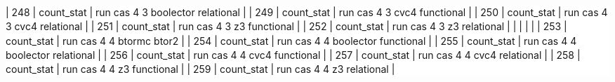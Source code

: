 | 248           | count_stat      | run cas 4 3 boolector relational    |
| 249           | count_stat      | run cas 4 3 cvc4 functional         |
| 250           | count_stat      | run cas 4 3 cvc4 relational         |
| 251           | count_stat      | run cas 4 3 z3 functional           |
| 252           | count_stat      | run cas 4 3 z3 relational           |
|               |                 |                                     |
| 253           | count_stat      | run cas 4 4 btormc btor2            |
| 254           | count_stat      | run cas 4 4 boolector functional    |
| 255           | count_stat      | run cas 4 4 boolector relational    |
| 256           | count_stat      | run cas 4 4 cvc4 functional         |
| 257           | count_stat      | run cas 4 4 cvc4 relational         |
| 258           | count_stat      | run cas 4 4 z3 functional           |
| 259           | count_stat      | run cas 4 4 z3 relational           |
